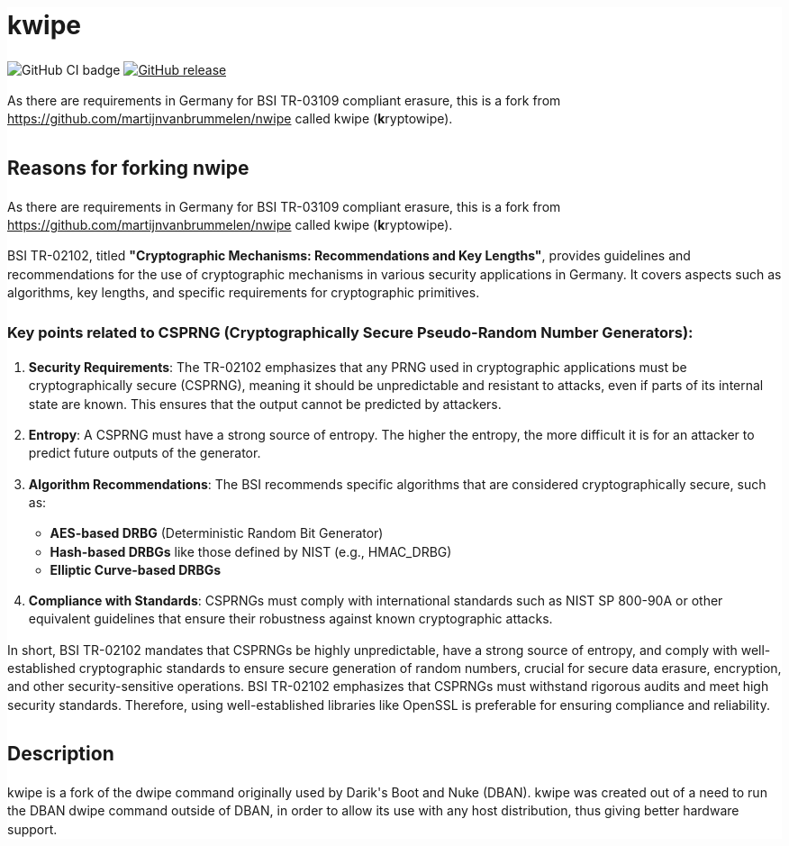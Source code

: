 # kwipe
![GitHub CI badge](https://github.com/martijnvanbrummelen/kwipe/workflows/ci_ubuntu_latest/badge.svg)
[![GitHub release](https://img.shields.io/github/release/martijnvanbrummelen/kwipe)](https://github.com/martijnvanbrummelen/kwipe/releases/)

As there are requirements in Germany for BSI TR-03109 compliant erasure, this is a fork from https://github.com/martijnvanbrummelen/nwipe called kwipe (**k**ryptowipe).


## Reasons for forking nwipe

As there are requirements in Germany for BSI TR-03109 compliant erasure, this is a fork from https://github.com/martijnvanbrummelen/nwipe called kwipe (**k**ryptowipe).

BSI TR-02102, titled **"Cryptographic Mechanisms: Recommendations and Key Lengths"**, provides guidelines and recommendations for the use of cryptographic mechanisms in various security applications in Germany. It covers aspects such as algorithms, key lengths, and specific requirements for cryptographic primitives.

### Key points related to **CSPRNG (Cryptographically Secure Pseudo-Random Number Generators)**:

1. **Security Requirements**: The TR-02102 emphasizes that any PRNG used in cryptographic applications must be cryptographically secure (CSPRNG), meaning it should be unpredictable and resistant to attacks, even if parts of its internal state are known. This ensures that the output cannot be predicted by attackers.

2. **Entropy**: A CSPRNG must have a strong source of entropy. The higher the entropy, the more difficult it is for an attacker to predict future outputs of the generator.

3. **Algorithm Recommendations**: The BSI recommends specific algorithms that are considered cryptographically secure, such as:
   - **AES-based DRBG** (Deterministic Random Bit Generator)
   - **Hash-based DRBGs** like those defined by NIST (e.g., HMAC_DRBG)
   - **Elliptic Curve-based DRBGs**

4. **Compliance with Standards**: CSPRNGs must comply with international standards such as NIST SP 800-90A or other equivalent guidelines that ensure their robustness against known cryptographic attacks.

In short, BSI TR-02102 mandates that CSPRNGs be highly unpredictable, have a strong source of entropy, and comply with well-established cryptographic standards to ensure secure generation of random numbers, crucial for secure data erasure, encryption, and other security-sensitive operations.
BSI TR-02102 emphasizes that CSPRNGs must withstand rigorous audits and meet high security standards. Therefore, using well-established libraries like OpenSSL is preferable for ensuring compliance and reliability.

## Description

kwipe is a fork of the dwipe command originally used by Darik's Boot and Nuke (DBAN). kwipe was created out of a need to run the DBAN dwipe command outside of DBAN, in order to allow its use with any host distribution, thus giving better hardware support.

